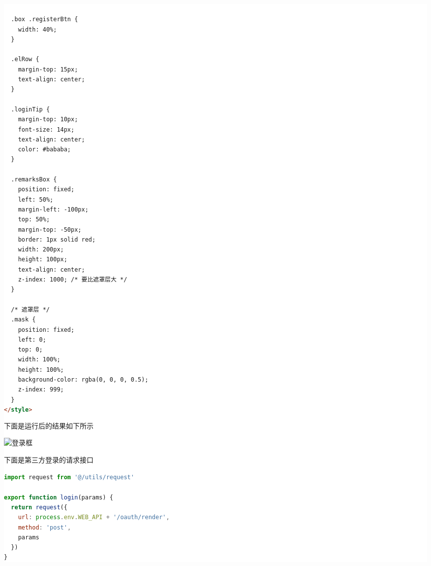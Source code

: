 ```html

  .box .registerBtn {
    width: 40%;
  }

  .elRow {
    margin-top: 15px;
    text-align: center;
  }

  .loginTip {
    margin-top: 10px;
    font-size: 14px;
    text-align: center;
    color: #bababa;
  }

  .remarksBox {
    position: fixed;
    left: 50%;
    margin-left: -100px;
    top: 50%;
    margin-top: -50px;
    border: 1px solid red;
    width: 200px;
    height: 100px;
    text-align: center;
    z-index: 1000; /* 要比遮罩层大 */
  }

  /* 遮罩层 */
  .mask {
    position: fixed;
    left: 0;
    top: 0;
    width: 100%;
    height: 100%;
    background-color: rgba(0, 0, 0, 0.5);
    z-index: 999;
  }
</style>
```

下面是运行后的结果如下所示

![登录框](https://cdn.losey.top/blog/1577773839268.png)

下面是第三方登录的请求接口

```javascript
import request from '@/utils/request'

export function login(params) {
  return request({
    url: process.env.WEB_API + '/oauth/render',
    method: 'post',
    params
  })
}
```
